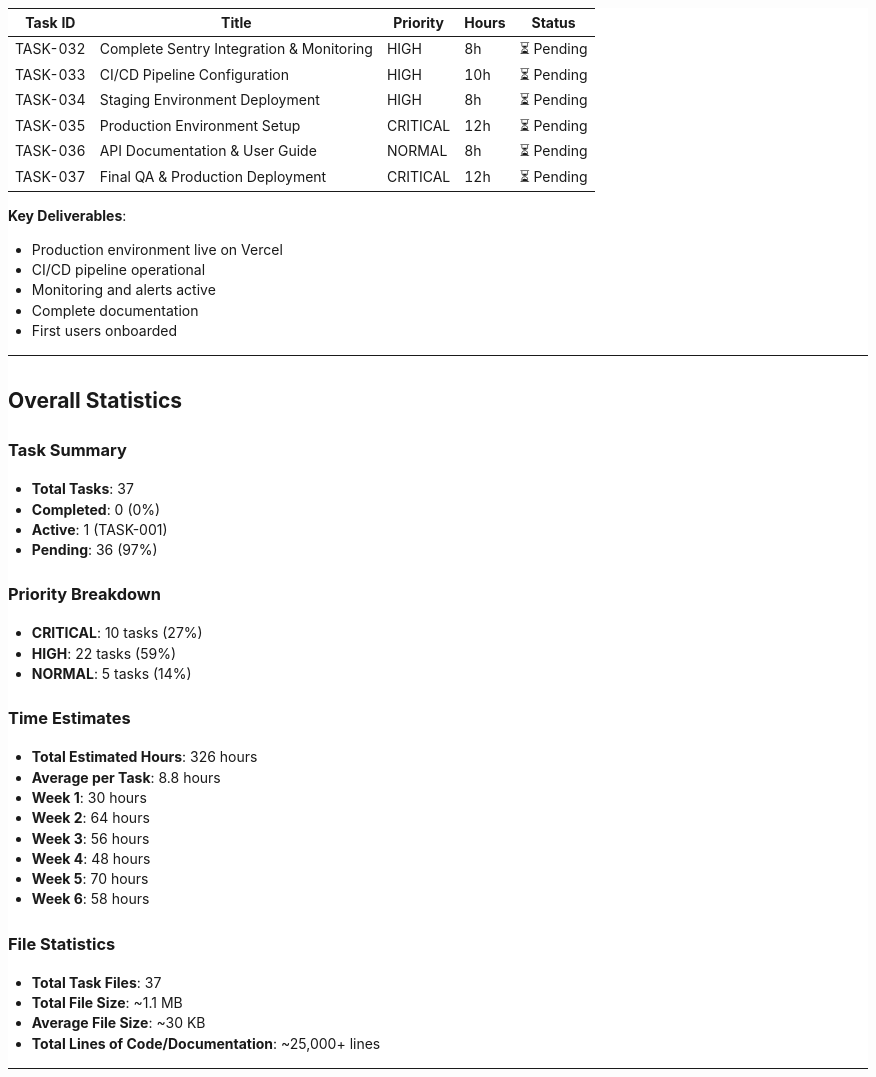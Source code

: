 | Task ID | Title | Priority | Hours | Status |
|---------|-------|----------|-------|--------|
| TASK-032 | Complete Sentry Integration & Monitoring | HIGH | 8h | ⏳ Pending |
| TASK-033 | CI/CD Pipeline Configuration | HIGH | 10h | ⏳ Pending |
| TASK-034 | Staging Environment Deployment | HIGH | 8h | ⏳ Pending |
| TASK-035 | Production Environment Setup | CRITICAL | 12h | ⏳ Pending |
| TASK-036 | API Documentation & User Guide | NORMAL | 8h | ⏳ Pending |
| TASK-037 | Final QA & Production Deployment | CRITICAL | 12h | ⏳ Pending |

**Key Deliverables**:
- Production environment live on Vercel
- CI/CD pipeline operational
- Monitoring and alerts active
- Complete documentation
- First users onboarded

---

## Overall Statistics

### Task Summary
- **Total Tasks**: 37
- **Completed**: 0 (0%)
- **Active**: 1 (TASK-001)
- **Pending**: 36 (97%)

### Priority Breakdown
- **CRITICAL**: 10 tasks (27%)
- **HIGH**: 22 tasks (59%)
- **NORMAL**: 5 tasks (14%)

### Time Estimates
- **Total Estimated Hours**: 326 hours
- **Average per Task**: 8.8 hours
- **Week 1**: 30 hours
- **Week 2**: 64 hours
- **Week 3**: 56 hours
- **Week 4**: 48 hours
- **Week 5**: 70 hours
- **Week 6**: 58 hours

### File Statistics
- **Total Task Files**: 37
- **Total File Size**: ~1.1 MB
- **Average File Size**: ~30 KB
- **Total Lines of Code/Documentation**: ~25,000+ lines

---